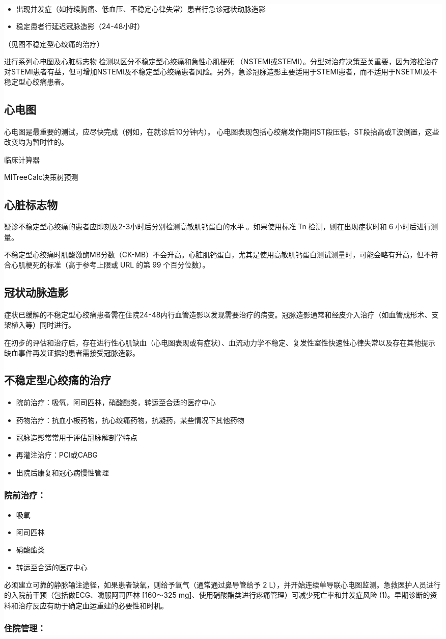 - 出现并发症（如持续胸痛、低血压、不稳定心律失常）患者行急诊冠状动脉造影

- 稳定患者行延迟冠脉造影（24-48小时）


（见图不稳定型心绞痛的治疗）

进行系列心电图及心脏标志物 检测以区分不稳定型心绞痛和急性心肌梗死 （NSTEMI或STEMI）。分型对治疗决策至关重要，因为溶栓治疗对STEMI患者有益，但可增加NSTEMI及不稳定型心绞痛患者风险。另外，急诊冠脉造影主要适用于STEMI患者，而不适用于NSETMI及不稳定型心绞痛患者。

## 心电图

心电图是最重要的测试，应尽快完成（例如，在就诊后10分钟内）。 心电图表现包括心绞痛发作期间ST段压低，ST段抬高或T波倒置，这些改变均为暂时性的。

临床计算器

MITreeCalc决策树预测



## 心脏标志物

疑诊不稳定型心绞痛的患者应即刻及2-3小时后分别检测高敏肌钙蛋白的水平 。如果使用标准 Tn 检测，则在出现症状时和 6 小时后进行测量。

不稳定型心绞痛时肌酸激酶MB分数（CK-MB）不会升高。心脏肌钙蛋白，尤其是使用高敏肌钙蛋白测试测量时，可能会略有升高，但不符合心肌梗死的标准（高于参考上限或 URL 的第 99 个百分位数）。

## 冠状动脉造影

症状已缓解的不稳定型心绞痛患者需在住院24-48内行血管造影以发现需要治疗的病变。冠脉造影通常和经皮介入治疗（如血管成形术、支架植入等）同时进行。

在初步的评估和治疗后，存在进行性心肌缺血（心电图表现或有症状）、血流动力学不稳定、复发性室性快速性心律失常以及存在其他提示缺血事件再发证据的患者需接受冠脉造影。

## 不稳定型心绞痛的治疗

- 院前治疗：吸氧，阿司匹林，硝酸酯类，转运至合适的医疗中心

- 药物治疗：抗血小板药物，抗心绞痛药物，抗凝药，某些情况下其他药物

- 冠脉造影常常用于评估冠脉解剖学特点

- 再灌注治疗：PCI或CABG

- 出院后康复和冠心病慢性管理


### 院前治疗：

- 吸氧

- 阿司匹林

- 硝酸酯类

- 转运至合适的医疗中心


必须建立可靠的静脉输注途径，如果患者缺氧，则给予氧气（通常通过鼻导管给予 2 L），并开始连续单导联心电图监测。急救医护人员进行的入院前干预（包括做ECG、嚼服阿司匹林 \[160～325 mg\]、使用硝酸酯类进行疼痛管理）可减少死亡率和并发症风险 (1)。早期诊断的资料和治疗反应有助于确定血运重建的必要性和时机。

### 住院管理：
